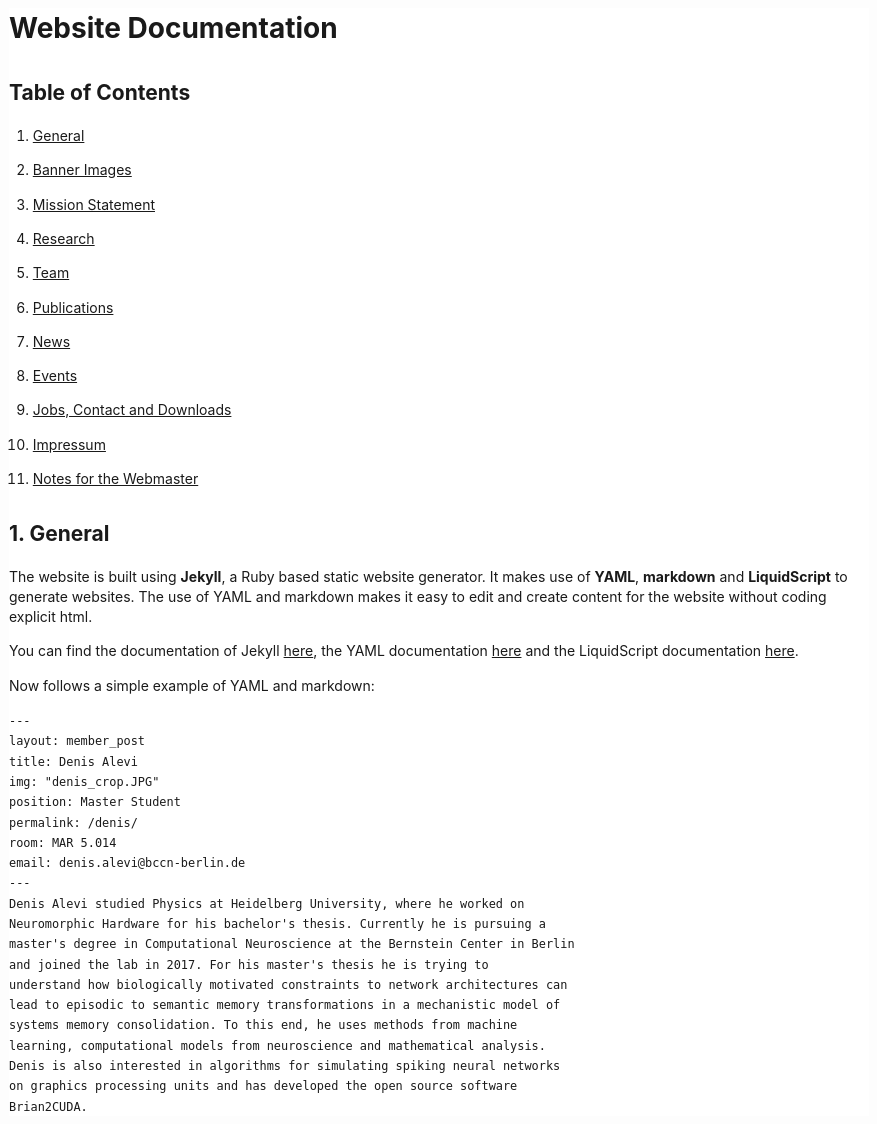 # Website Documentation

## Table of Contents

1. [General](#general)

2. [Banner Images](#banner)

3. [Mission Statement](#mission)

4. [Research](#research)

5. [Team](#team)

6. [Publications](#publications)

7. [News](#news)

8. [Events](#events)

9. [Jobs, Contact and Downloads](#rest)

10. [Impressum](#impressum)

11. [Notes for the Webmaster](#notes)

<a name="general"></a>
## 1. General

The website is built using **Jekyll**, a Ruby based static website generator. It makes use of **YAML**, **markdown** and **LiquidScript** to generate websites. The use of YAML and markdown makes it easy to edit and create content for the website without coding explicit html.

You can find the documentation of Jekyll [here](https://jekyllrb.com/docs/), the YAML documentation [here](https://jekyllrb.com/docs/front-matter/) and the LiquidScript documentation [here](https://jekyllrb.com/docs/liquid/).

Now follows a simple example of YAML and markdown:

```yaml/markdown
---
layout: member_post
title: Denis Alevi
img: "denis_crop.JPG"
position: Master Student
permalink: /denis/
room: MAR 5.014
email: denis.alevi@bccn-berlin.de
---
Denis Alevi studied Physics at Heidelberg University, where he worked on
Neuromorphic Hardware for his bachelor's thesis. Currently he is pursuing a
master's degree in Computational Neuroscience at the Bernstein Center in Berlin
and joined the lab in 2017. For his master's thesis he is trying to
understand how biologically motivated constraints to network architectures can
lead to episodic to semantic memory transformations in a mechanistic model of
systems memory consolidation. To this end, he uses methods from machine
learning, computational models from neuroscience and mathematical analysis.
Denis is also interested in algorithms for simulating spiking neural networks
on graphics processing units and has developed the open source software
Brian2CUDA.
```
